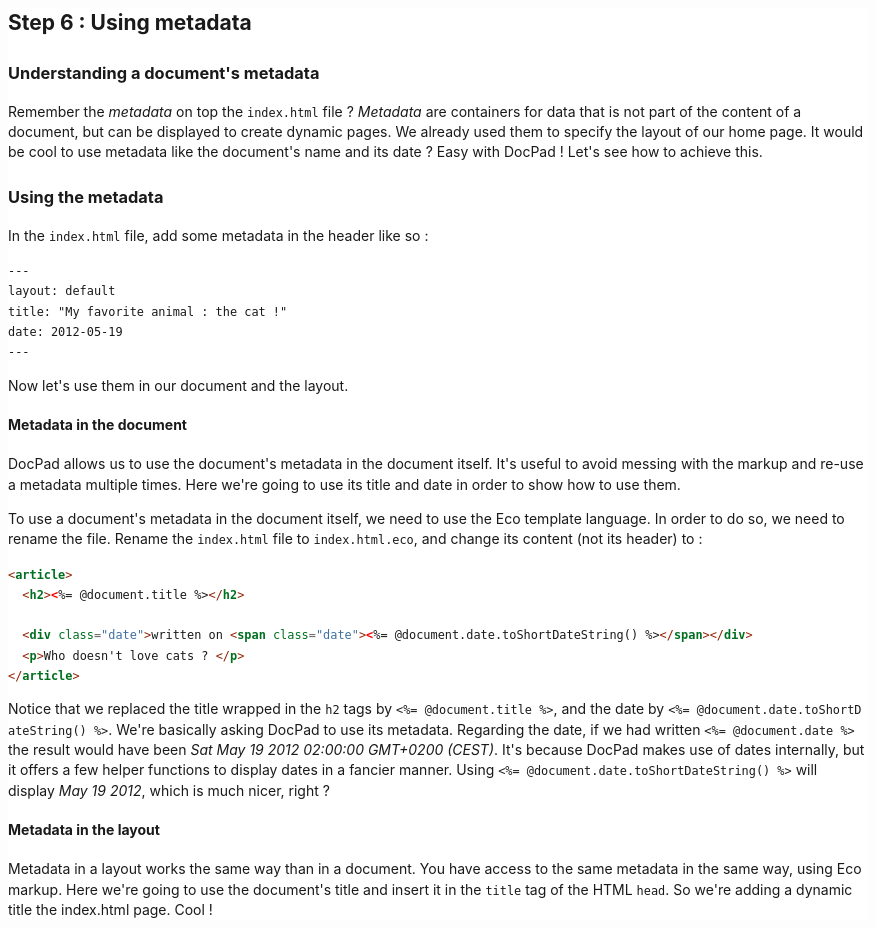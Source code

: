 ## Step 6 : Using metadata

### Understanding a document's metadata

Remember the _metadata_ on top the `index.html` file ? _Metadata_ are containers for data that is not part of the content of a document, but can be displayed to create dynamic pages. We already used them to specify the layout of our home page. It would be cool to use metadata like the document's name and its date ? Easy with DocPad ! Let's see how to achieve this.

### Using the metadata

In the `index.html` file, add some metadata in the header like so :

```
---
layout: default
title: "My favorite animal : the cat !"
date: 2012-05-19
---
```

Now let's use them in our document and the layout.

#### Metadata in the document

DocPad allows us to use the document's metadata in the document itself. It's useful to avoid messing with the markup and re-use a metadata multiple times. Here we're going to use its title and date in order to show how to use them.

To use a document's metadata in the document itself, we need to use the Eco template language. In order to do so, we need to rename the file. Rename the `index.html` file to `index.html.eco`, and change its content (not its header) to :

``` html
<article>
  <h2><%= @document.title %></h2>

  <div class="date">written on <span class="date"><%= @document.date.toShortDateString() %></span></div>
  <p>Who doesn't love cats ? </p>
</article>
```

Notice that we replaced the title wrapped in the `h2` tags by `<%= @document.title %>`, and the date by `<%= @document.date.toShortDateString() %>`. We're basically asking DocPad to use its metadata. Regarding the date, if we had written `<%= @document.date %>` the result would have been _Sat May 19 2012 02:00:00 GMT+0200 (CEST)_. It's because DocPad makes use of dates internally, but it offers a few helper functions to display dates in a fancier manner. Using `<%= @document.date.toShortDateString() %>` will display _May 19 2012_,  which is much nicer, right ?


#### Metadata in the layout
Metadata in a layout works the same way than in a document. You have access to the same metadata in the same way, using Eco markup. Here we're going to use the document's title and insert it in the `title` tag of the HTML `head`. So we're adding a dynamic title the index.html page. Cool !
